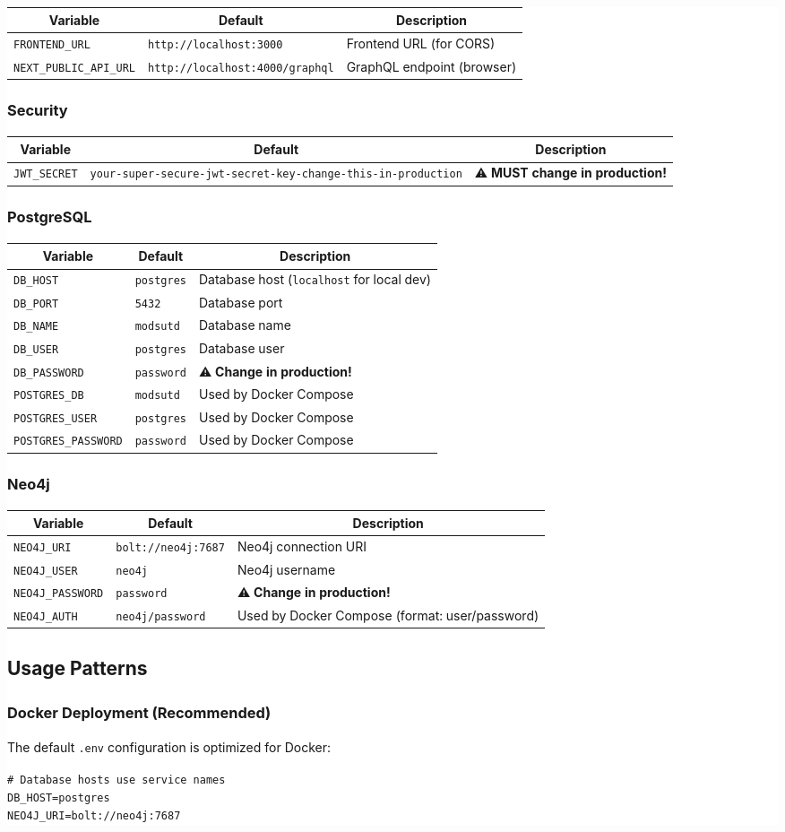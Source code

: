 | Variable | Default | Description |
|----------|---------|-------------|
| `FRONTEND_URL` | `http://localhost:3000` | Frontend URL (for CORS) |
| `NEXT_PUBLIC_API_URL` | `http://localhost:4000/graphql` | GraphQL endpoint (browser) |

### Security

| Variable | Default | Description |
|----------|---------|-------------|
| `JWT_SECRET` | `your-super-secure-jwt-secret-key-change-this-in-production` | ⚠️ **MUST change in production!** |

### PostgreSQL

| Variable | Default | Description |
|----------|---------|-------------|
| `DB_HOST` | `postgres` | Database host (`localhost` for local dev) |
| `DB_PORT` | `5432` | Database port |
| `DB_NAME` | `modsutd` | Database name |
| `DB_USER` | `postgres` | Database user |
| `DB_PASSWORD` | `password` | ⚠️ **Change in production!** |
| `POSTGRES_DB` | `modsutd` | Used by Docker Compose |
| `POSTGRES_USER` | `postgres` | Used by Docker Compose |
| `POSTGRES_PASSWORD` | `password` | Used by Docker Compose |

### Neo4j

| Variable | Default | Description |
|----------|---------|-------------|
| `NEO4J_URI` | `bolt://neo4j:7687` | Neo4j connection URI |
| `NEO4J_USER` | `neo4j` | Neo4j username |
| `NEO4J_PASSWORD` | `password` | ⚠️ **Change in production!** |
| `NEO4J_AUTH` | `neo4j/password` | Used by Docker Compose (format: user/password) |

## Usage Patterns

### Docker Deployment (Recommended)

The default `.env` configuration is optimized for Docker:

```env
# Database hosts use service names
DB_HOST=postgres
NEO4J_URI=bolt://neo4j:7687
```
